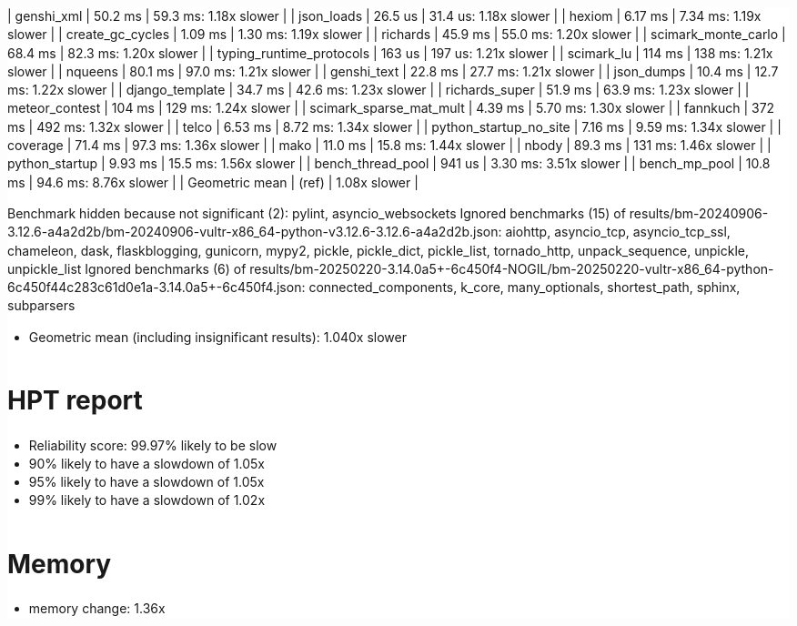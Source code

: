 | genshi_xml                 | 50.2 ms                                                | 59.3 ms: 1.18x slower                                                  |
| json_loads                 | 26.5 us                                                | 31.4 us: 1.18x slower                                                  |
| hexiom                     | 6.17 ms                                                | 7.34 ms: 1.19x slower                                                  |
| create_gc_cycles           | 1.09 ms                                                | 1.30 ms: 1.19x slower                                                  |
| richards                   | 45.9 ms                                                | 55.0 ms: 1.20x slower                                                  |
| scimark_monte_carlo        | 68.4 ms                                                | 82.3 ms: 1.20x slower                                                  |
| typing_runtime_protocols   | 163 us                                                 | 197 us: 1.21x slower                                                   |
| scimark_lu                 | 114 ms                                                 | 138 ms: 1.21x slower                                                   |
| nqueens                    | 80.1 ms                                                | 97.0 ms: 1.21x slower                                                  |
| genshi_text                | 22.8 ms                                                | 27.7 ms: 1.21x slower                                                  |
| json_dumps                 | 10.4 ms                                                | 12.7 ms: 1.22x slower                                                  |
| django_template            | 34.7 ms                                                | 42.6 ms: 1.23x slower                                                  |
| richards_super             | 51.9 ms                                                | 63.9 ms: 1.23x slower                                                  |
| meteor_contest             | 104 ms                                                 | 129 ms: 1.24x slower                                                   |
| scimark_sparse_mat_mult    | 4.39 ms                                                | 5.70 ms: 1.30x slower                                                  |
| fannkuch                   | 372 ms                                                 | 492 ms: 1.32x slower                                                   |
| telco                      | 6.53 ms                                                | 8.72 ms: 1.34x slower                                                  |
| python_startup_no_site     | 7.16 ms                                                | 9.59 ms: 1.34x slower                                                  |
| coverage                   | 71.4 ms                                                | 97.3 ms: 1.36x slower                                                  |
| mako                       | 11.0 ms                                                | 15.8 ms: 1.44x slower                                                  |
| nbody                      | 89.3 ms                                                | 131 ms: 1.46x slower                                                   |
| python_startup             | 9.93 ms                                                | 15.5 ms: 1.56x slower                                                  |
| bench_thread_pool          | 941 us                                                 | 3.30 ms: 3.51x slower                                                  |
| bench_mp_pool              | 10.8 ms                                                | 94.6 ms: 8.76x slower                                                  |
| Geometric mean             | (ref)                                                  | 1.08x slower                                                           |

Benchmark hidden because not significant (2): pylint, asyncio_websockets
Ignored benchmarks (15) of results/bm-20240906-3.12.6-a4a2d2b/bm-20240906-vultr-x86_64-python-v3.12.6-3.12.6-a4a2d2b.json: aiohttp, asyncio_tcp, asyncio_tcp_ssl, chameleon, dask, flaskblogging, gunicorn, mypy2, pickle, pickle_dict, pickle_list, tornado_http, unpack_sequence, unpickle, unpickle_list
Ignored benchmarks (6) of results/bm-20250220-3.14.0a5+-6c450f4-NOGIL/bm-20250220-vultr-x86_64-python-6c450f44c283c61d0e1a-3.14.0a5+-6c450f4.json: connected_components, k_core, many_optionals, shortest_path, sphinx, subparsers

- Geometric mean (including insignificant results): 1.040x slower

# HPT report

- Reliability score: 99.97% likely to be slow
- 90% likely to have a slowdown of 1.05x
- 95% likely to have a slowdown of 1.05x
- 99% likely to have a slowdown of 1.02x

# Memory
- memory change: 1.36x